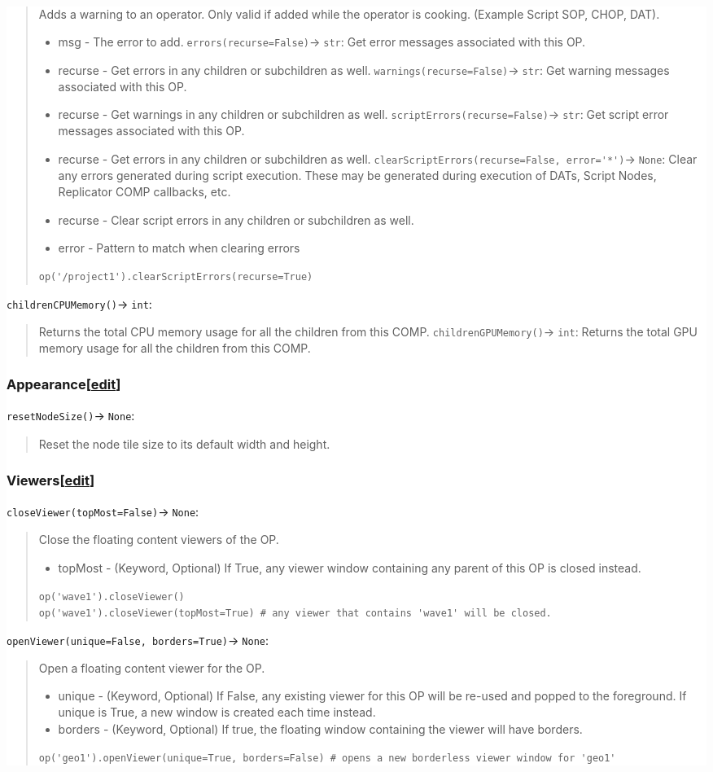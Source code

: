 > Adds a warning to an operator. Only valid if added while the operator is cooking. (Example Script SOP, CHOP, DAT).
> 
> * msg - The error to add.
`errors(recurse=False)`→ `str`:
> Get error messages associated with this OP.
> 
> * recurse - Get errors in any children or subchildren as well.
`warnings(recurse=False)`→ `str`:
> Get warning messages associated with this OP.
> 
> * recurse - Get warnings in any children or subchildren as well.
`scriptErrors(recurse=False)`→ `str`:
> Get script error messages associated with this OP.
> 
> * recurse - Get errors in any children or subchildren as well.
`clearScriptErrors(recurse=False, error='*')`→ `None`:
> Clear any errors generated during script execution. These may be generated during execution of DATs, Script Nodes, Replicator COMP callbacks, etc.
> 
> * recurse - Clear script errors in any children or subchildren as well.
> * error - Pattern to match when clearing errors
> 
> ```
> op('/project1').clearScriptErrors(recurse=True)
> 
> ```
`childrenCPUMemory()`→ `int`:
> Returns the total CPU memory usage for all the children from this COMP.
`childrenGPUMemory()`→ `int`:
> Returns the total GPU memory usage for all the children from this COMP.
### Appearance[[edit](https://docs.derivative.ca/index.php?title=Template:SubSection&action=edit&section=T-1 "Edit section: Appearance")]
`resetNodeSize()`→ `None`:
> Reset the node tile size to its default width and height.
### Viewers[[edit](https://docs.derivative.ca/index.php?title=Template:SubSection&action=edit&section=T-1 "Edit section: Viewers")]
`closeViewer(topMost=False)`→ `None`:
> Close the floating content viewers of the OP.
> 
> * topMost - (Keyword, Optional) If True, any viewer window containing any parent of this OP is closed instead.
> 
> ```
> op('wave1').closeViewer()
> op('wave1').closeViewer(topMost=True) # any viewer that contains 'wave1' will be closed.
> 
> ```
`openViewer(unique=False, borders=True)`→ `None`:
> Open a floating content viewer for the OP.
> 
> * unique - (Keyword, Optional) If False, any existing viewer for this OP will be re-used and popped to the foreground. If unique is True, a new window is created each time instead.
> * borders - (Keyword, Optional) If true, the floating window containing the viewer will have borders.
> 
> ```
> op('geo1').openViewer(unique=True, borders=False) # opens a new borderless viewer window for 'geo1'
> 